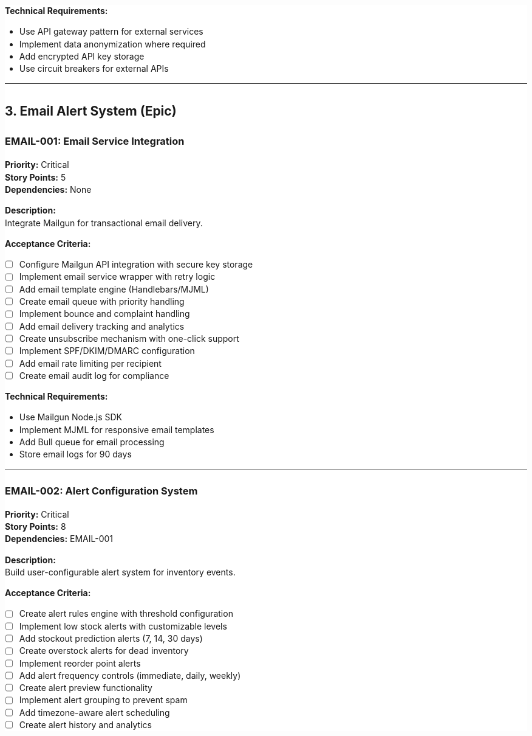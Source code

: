 **Technical Requirements:**
- Use API gateway pattern for external services
- Implement data anonymization where required
- Add encrypted API key storage
- Use circuit breakers for external APIs

---

## 3. Email Alert System (Epic)

### EMAIL-001: Email Service Integration
**Priority:** Critical  
**Story Points:** 5  
**Dependencies:** None  

**Description:**  
Integrate Mailgun for transactional email delivery.

**Acceptance Criteria:**
- [ ] Configure Mailgun API integration with secure key storage
- [ ] Implement email service wrapper with retry logic
- [ ] Add email template engine (Handlebars/MJML)
- [ ] Create email queue with priority handling
- [ ] Implement bounce and complaint handling
- [ ] Add email delivery tracking and analytics
- [ ] Create unsubscribe mechanism with one-click support
- [ ] Implement SPF/DKIM/DMARC configuration
- [ ] Add email rate limiting per recipient
- [ ] Create email audit log for compliance

**Technical Requirements:**
- Use Mailgun Node.js SDK
- Implement MJML for responsive email templates
- Add Bull queue for email processing
- Store email logs for 90 days

---

### EMAIL-002: Alert Configuration System
**Priority:** Critical  
**Story Points:** 8  
**Dependencies:** EMAIL-001  

**Description:**  
Build user-configurable alert system for inventory events.

**Acceptance Criteria:**
- [ ] Create alert rules engine with threshold configuration
- [ ] Implement low stock alerts with customizable levels
- [ ] Add stockout prediction alerts (7, 14, 30 days)
- [ ] Create overstock alerts for dead inventory
- [ ] Implement reorder point alerts
- [ ] Add alert frequency controls (immediate, daily, weekly)
- [ ] Create alert preview functionality
- [ ] Implement alert grouping to prevent spam
- [ ] Add timezone-aware alert scheduling
- [ ] Create alert history and analytics
